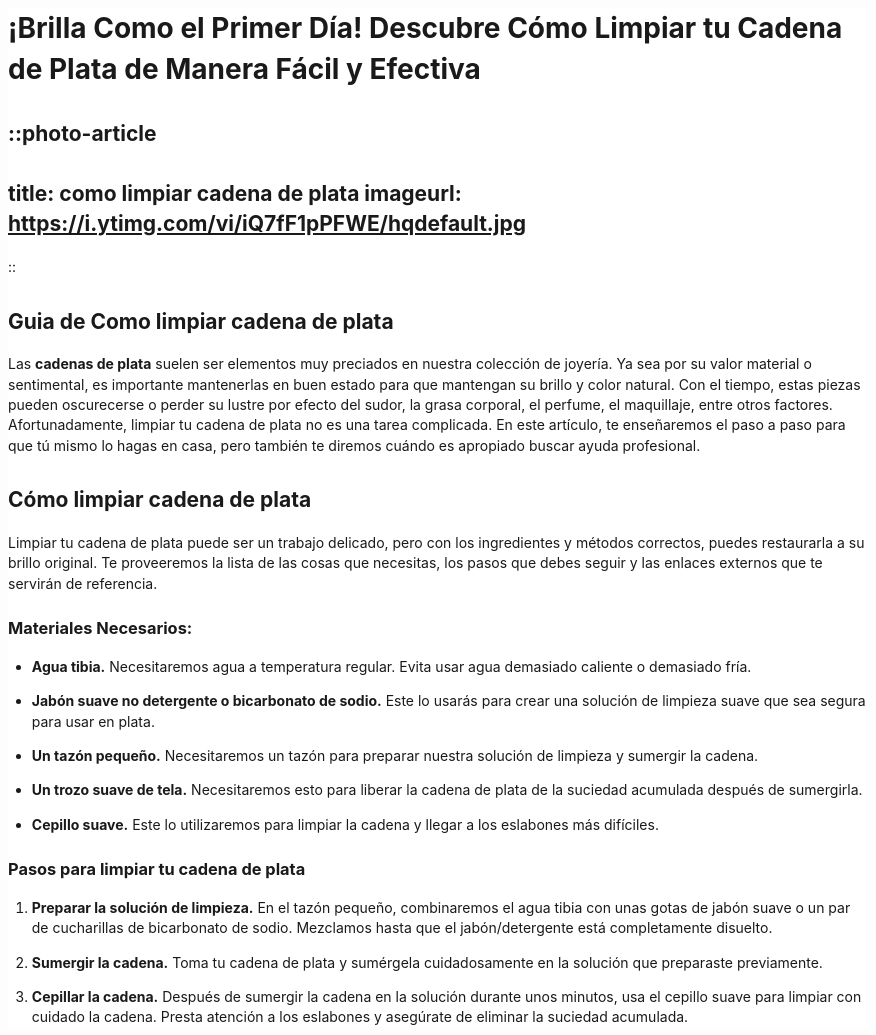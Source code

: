 # ¡Brilla Como el Primer Día! Descubre Cómo Limpiar tu Cadena de Plata de Manera Fácil y Efectiva

::photo-article
---
title: como limpiar cadena de plata
imageurl: https://i.ytimg.com/vi/iQ7fF1pPFWE/hqdefault.jpg
---
::
## Guia de Como limpiar cadena de plata

Las **cadenas de plata** suelen ser elementos muy preciados en nuestra colección de joyería. Ya sea por su valor material o sentimental, es importante mantenerlas en buen estado para que mantengan su brillo y color natural. Con el tiempo, estas piezas pueden oscurecerse o perder su lustre por efecto del sudor, la grasa corporal, el perfume, el maquillaje, entre otros factores. Afortunadamente, limpiar tu cadena de plata no es una tarea complicada. En este artículo, te enseñaremos el paso a paso para que tú mismo lo hagas en casa, pero también te diremos cuándo es apropiado buscar ayuda profesional.

## Cómo limpiar cadena de plata

Limpiar tu cadena de plata puede ser un trabajo delicado, pero con los ingredientes y métodos correctos, puedes restaurarla a su brillo original. Te proveeremos la lista de las cosas que necesitas, los pasos que debes seguir y las enlaces externos que te servirán de referencia.

### Materiales Necesarios:

* **Agua tibia.** Necesitaremos agua a temperatura regular. Evita usar agua demasiado caliente o demasiado fría.

* **Jabón suave no detergente o bicarbonato de sodio.** Este lo usarás para crear una solución de limpieza suave que sea segura para usar en plata.

* **Un tazón pequeño.** Necesitaremos un tazón para preparar nuestra solución de limpieza y sumergir la cadena.

* **Un trozo suave de tela.** Necesitaremos esto para liberar la cadena de plata de la suciedad acumulada después de sumergirla.

* **Cepillo suave.** Este lo utilizaremos para limpiar la cadena y llegar a los eslabones más difíciles.

### Pasos para limpiar tu cadena de plata

1. **Preparar la solución de limpieza.** En el tazón pequeño, combinaremos el agua tibia con unas gotas de jabón suave o un par de cucharillas de bicarbonato de sodio. Mezclamos hasta que el jabón/detergente está completamente disuelto.

2. **Sumergir la cadena.** Toma tu cadena de plata y sumérgela cuidadosamente en la solución que preparaste previamente.

3. **Cepillar la cadena.** Después de sumergir la cadena en la solución durante unos minutos, usa el cepillo suave para limpiar con cuidado la cadena. Presta atención a los eslabones y asegúrate de eliminar la suciedad acumulada.
